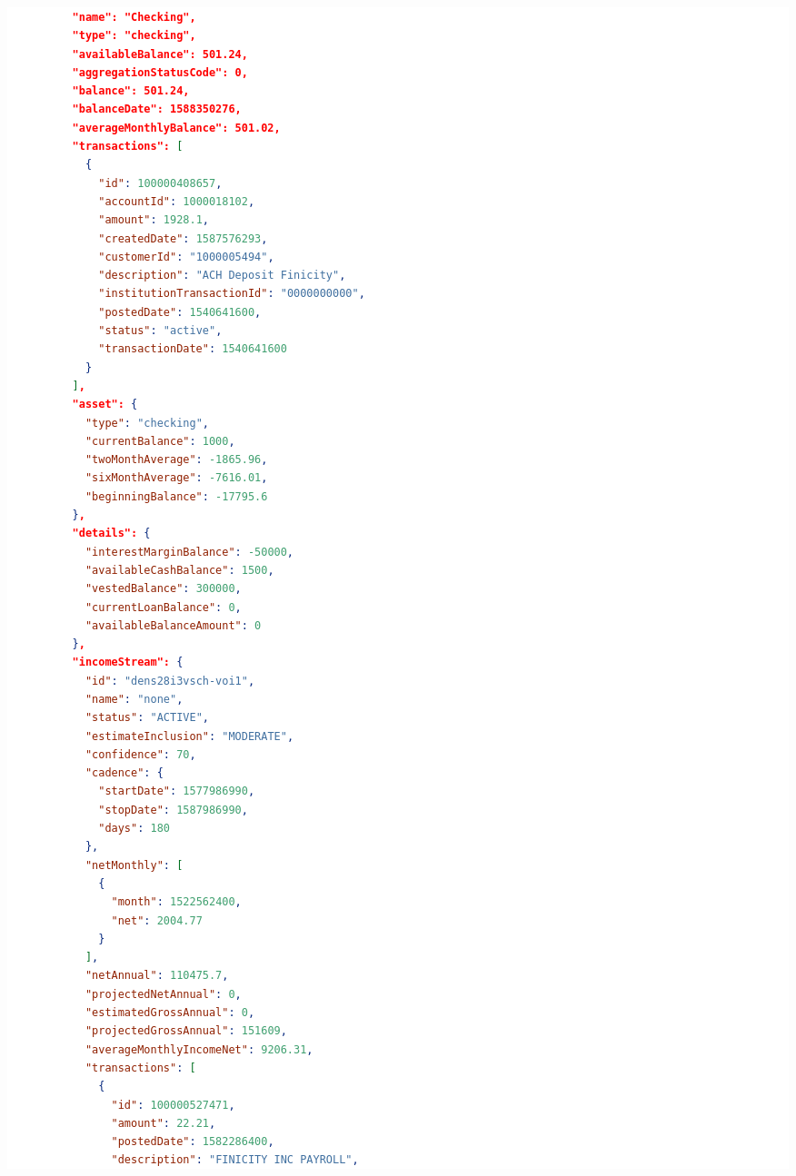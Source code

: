 ```json
          "name": "Checking",
          "type": "checking",
          "availableBalance": 501.24,
          "aggregationStatusCode": 0,
          "balance": 501.24,
          "balanceDate": 1588350276,
          "averageMonthlyBalance": 501.02,
          "transactions": [
            {
              "id": 100000408657,
              "accountId": 1000018102,
              "amount": 1928.1,
              "createdDate": 1587576293,
              "customerId": "1000005494",
              "description": "ACH Deposit Finicity",
              "institutionTransactionId": "0000000000",
              "postedDate": 1540641600,
              "status": "active",
              "transactionDate": 1540641600
            }
          ],
          "asset": {
            "type": "checking",
            "currentBalance": 1000,
            "twoMonthAverage": -1865.96,
            "sixMonthAverage": -7616.01,
            "beginningBalance": -17795.6
          },
          "details": {
            "interestMarginBalance": -50000,
            "availableCashBalance": 1500,
            "vestedBalance": 300000,
            "currentLoanBalance": 0,
            "availableBalanceAmount": 0
          },
          "incomeStream": {
            "id": "dens28i3vsch-voi1",
            "name": "none",
            "status": "ACTIVE",
            "estimateInclusion": "MODERATE",
            "confidence": 70,
            "cadence": {
              "startDate": 1577986990,
              "stopDate": 1587986990,
              "days": 180
            },
            "netMonthly": [
              {
                "month": 1522562400,
                "net": 2004.77
              }
            ],
            "netAnnual": 110475.7,
            "projectedNetAnnual": 0,
            "estimatedGrossAnnual": 0,
            "projectedGrossAnnual": 151609,
            "averageMonthlyIncomeNet": 9206.31,
            "transactions": [
              {
                "id": 100000527471,
                "amount": 22.21,
                "postedDate": 1582286400,
                "description": "FINICITY INC PAYROLL",
```